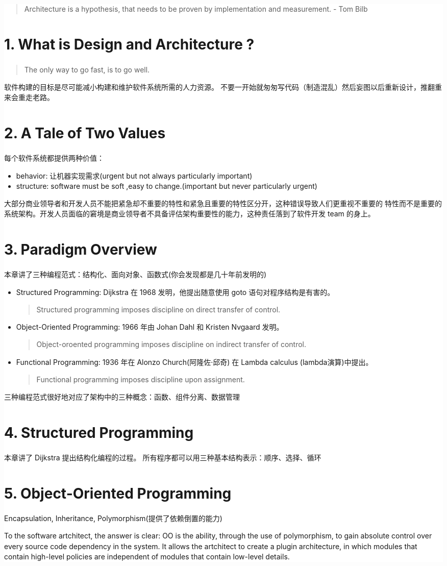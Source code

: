 > Architecture is a hypothesis, that needs to be proven by implementation and measurement. - Tom Bilb

# 1. What is Design and Architecture ?

> The only way to go fast, is to go well.

软件构建的目标是尽可能减小构建和维护软件系统所需的人力资源。
不要一开始就匆匆写代码（制造混乱）然后妄图以后重新设计，推翻重来会重走老路。

# 2. A Tale of Two Values

每个软件系统都提供两种价值：

-   behavior: 让机器实现需求(urgent but not always particularly important)
-   structure: software must be soft ,easy to change.(important but never particularly urgent)

大部分商业领导者和开发人员不能把紧急却不重要的特性和紧急且重要的特性区分开，这种错误导致人们更重视不重要的
特性而不是重要的系统架构。开发人员面临的窘境是商业领导者不具备评估架构重要性的能力，这种责任落到了软件开发 team 的身上。

# 3. Paradigm Overview

本章讲了三种编程范式：结构化、面向对象、函数式(你会发现都是几十年前发明的)

-   Structured Programming: Dijkstra 在 1968 发明，他提出随意使用 goto 语句对程序结构是有害的。

    > Structured programming imposes discipline on direct transfer of control.

-   Object-Oriented Programming: 1966 年由 Johan Dahl 和 Kristen Nvgaard 发明。

    > Object-oroented programming imposes discipline on indirect transfer of control.

-   Functional Programming: 1936 年在 Alonzo Church(阿隆佐·邱奇) 在 Lambda calculus (lambda演算)中提出。

    > Functional programming imposes discipline upon assignment.

三种编程范式很好地对应了架构中的三种概念：函数、组件分离、数据管理

# 4. Structured Programming

本章讲了 Dijkstra 提出结构化编程的过程。
所有程序都可以用三种基本结构表示：顺序、选择、循环

# 5. Object-Oriented Programming

Encapsulation, Inheritance, Polymorphism(提供了依赖倒置的能力)

To the software artchitect, the answer is clear: OO is the ability, through the use of polymorphism, to gain absolute
control over every source code dependency in the system. It allows the artchitect to create a plugin architecture, in
which modules that contain high-level policies are independent of modules that contain low-level details.
